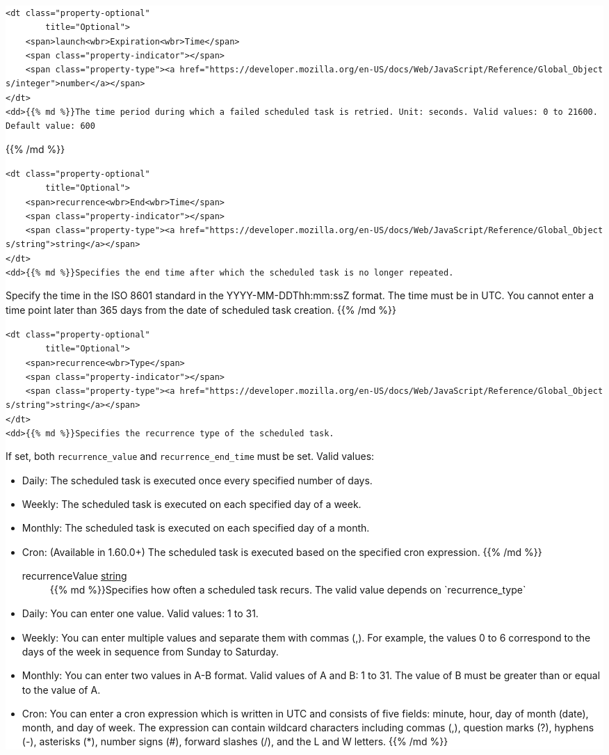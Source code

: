     <dt class="property-optional"
            title="Optional">
        <span>launch<wbr>Expiration<wbr>Time</span>
        <span class="property-indicator"></span>
        <span class="property-type"><a href="https://developer.mozilla.org/en-US/docs/Web/JavaScript/Reference/Global_Objects/integer">number</a></span>
    </dt>
    <dd>{{% md %}}The time period during which a failed scheduled task is retried. Unit: seconds. Valid values: 0 to 21600. Default value: 600
{{% /md %}}</dd>

    <dt class="property-optional"
            title="Optional">
        <span>recurrence<wbr>End<wbr>Time</span>
        <span class="property-indicator"></span>
        <span class="property-type"><a href="https://developer.mozilla.org/en-US/docs/Web/JavaScript/Reference/Global_Objects/string">string</a></span>
    </dt>
    <dd>{{% md %}}Specifies the end time after which the scheduled task is no longer repeated. 
Specify the time in the ISO 8601 standard in the YYYY-MM-DDThh:mm:ssZ format.
The time must be in UTC. You cannot enter a time point later than 365 days from the date of scheduled task creation.
{{% /md %}}</dd>

    <dt class="property-optional"
            title="Optional">
        <span>recurrence<wbr>Type</span>
        <span class="property-indicator"></span>
        <span class="property-type"><a href="https://developer.mozilla.org/en-US/docs/Web/JavaScript/Reference/Global_Objects/string">string</a></span>
    </dt>
    <dd>{{% md %}}Specifies the recurrence type of the scheduled task. 
If set, both `recurrence_value` and `recurrence_end_time` must be set. Valid values:
- Daily: The scheduled task is executed once every specified number of days.
- Weekly: The scheduled task is executed on each specified day of a week.
- Monthly: The scheduled task is executed on each specified day of a month.
- Cron: (Available in 1.60.0+) The scheduled task is executed based on the specified cron expression.
{{% /md %}}</dd>

    <dt class="property-optional"
            title="Optional">
        <span>recurrence<wbr>Value</span>
        <span class="property-indicator"></span>
        <span class="property-type"><a href="https://developer.mozilla.org/en-US/docs/Web/JavaScript/Reference/Global_Objects/string">string</a></span>
    </dt>
    <dd>{{% md %}}Specifies how often a scheduled task recurs. The valid value depends on `recurrence_type`
- Daily: You can enter one value. Valid values: 1 to 31.
- Weekly: You can enter multiple values and separate them with commas (,). For example, the values 0 to 6 correspond to the days of the week in sequence from Sunday to Saturday.
- Monthly: You can enter two values in A-B format. Valid values of A and B: 1 to 31. The value of B must be greater than or equal to the value of A.
- Cron: You can enter a cron expression which is written in UTC and consists of five fields: minute, hour, day of month (date), month, and day of week. The expression can contain wildcard characters including commas (,), question marks (?), hyphens (-), asterisks (*), number signs (#), forward slashes (/), and the L and W letters.
{{% /md %}}</dd>
